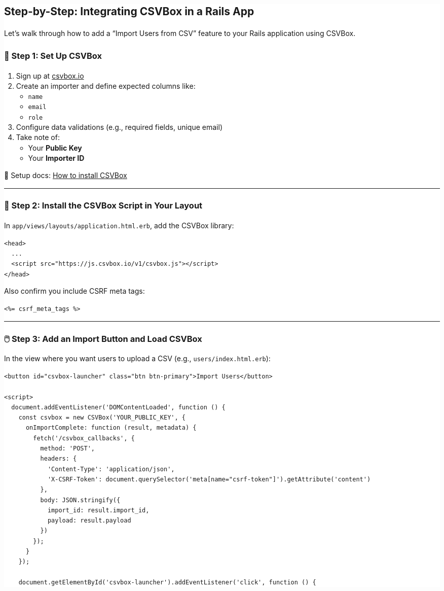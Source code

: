 ## Step-by-Step: Integrating CSVBox in a Rails App

Let’s walk through how to add a “Import Users from CSV” feature to your Rails application using CSVBox.

### 🔧 Step 1: Set Up CSVBox

1. Sign up at [csvbox.io](https://csvbox.io/)
2. Create an importer and define expected columns like:
   - `name`
   - `email`
   - `role`
3. Configure data validations (e.g., required fields, unique email)
4. Take note of:
   - Your **Public Key**
   - Your **Importer ID**

🔗 Setup docs: [How to install CSVBox](https://help.csvbox.io/getting-started/2.-install-code)

---

### 🧩 Step 2: Install the CSVBox Script in Your Layout

In `app/views/layouts/application.html.erb`, add the CSVBox library:

```erb
<head>
  ...
  <script src="https://js.csvbox.io/v1/csvbox.js"></script>
</head>
```

Also confirm you include CSRF meta tags:

```erb
<%= csrf_meta_tags %>
```

---

### 🖱️ Step 3: Add an Import Button and Load CSVBox

In the view where you want users to upload a CSV (e.g., `users/index.html.erb`):

```erb
<button id="csvbox-launcher" class="btn btn-primary">Import Users</button>

<script>
  document.addEventListener('DOMContentLoaded', function () {
    const csvbox = new CSVBox('YOUR_PUBLIC_KEY', {
      onImportComplete: function (result, metadata) {
        fetch('/csvbox_callbacks', {
          method: 'POST',
          headers: {
            'Content-Type': 'application/json',
            'X-CSRF-Token': document.querySelector('meta[name="csrf-token"]').getAttribute('content')
          },
          body: JSON.stringify({
            import_id: result.import_id,
            payload: result.payload
          })
        });
      }
    });

    document.getElementById('csvbox-launcher').addEventListener('click', function () {
```